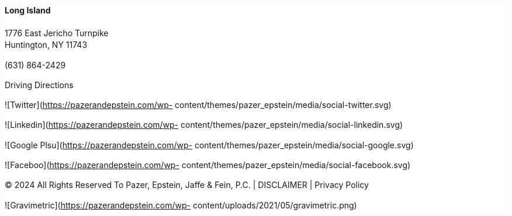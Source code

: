 #### Long Island

1776 East Jericho Turnpike  
Huntington, NY 11743

(631) 864-2429

Driving Directions

![Twitter](https://pazerandepstein.com/wp-
content/themes/pazer_epstein/media/social-twitter.svg)

![Linkedin](https://pazerandepstein.com/wp-
content/themes/pazer_epstein/media/social-linkedin.svg)

![Google Plsu](https://pazerandepstein.com/wp-
content/themes/pazer_epstein/media/social-google.svg)

![Faceboo](https://pazerandepstein.com/wp-
content/themes/pazer_epstein/media/social-facebook.svg)

© 2024 All Rights Reserved To Pazer, Epstein, Jaffe & Fein, P.C. | DISCLAIMER
| Privacy Policy

![Gravimetric](https://pazerandepstein.com/wp-
content/uploads/2021/05/gravimetric.png)

